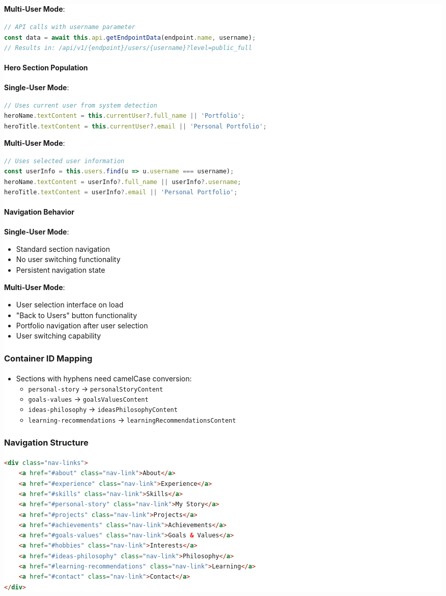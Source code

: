 **Multi-User Mode**:
```javascript
// API calls with username parameter
const data = await this.api.getEndpointData(endpoint.name, username);
// Results in: /api/v1/{endpoint}/users/{username}?level=public_full
```

#### Hero Section Population
**Single-User Mode**:
```javascript
// Uses current user from system detection
heroName.textContent = this.currentUser?.full_name || 'Portfolio';
heroTitle.textContent = this.currentUser?.email || 'Personal Portfolio';
```

**Multi-User Mode**:
```javascript
// Uses selected user information
const userInfo = this.users.find(u => u.username === username);
heroName.textContent = userInfo?.full_name || userInfo?.username;
heroTitle.textContent = userInfo?.email || 'Personal Portfolio';
```

#### Navigation Behavior
**Single-User Mode**:
- Standard section navigation
- No user switching functionality
- Persistent navigation state

**Multi-User Mode**:
- User selection interface on load
- "Back to Users" button functionality
- Portfolio navigation after user selection
- User switching capability

### Container ID Mapping
- Sections with hyphens need camelCase conversion:
  - `personal-story` → `personalStoryContent`
  - `goals-values` → `goalsValuesContent`
  - `ideas-philosophy` → `ideasPhilosophyContent`
  - `learning-recommendations` → `learningRecommendationsContent`

### Navigation Structure
```html
<div class="nav-links">
    <a href="#about" class="nav-link">About</a>
    <a href="#experience" class="nav-link">Experience</a>
    <a href="#skills" class="nav-link">Skills</a>
    <a href="#personal-story" class="nav-link">My Story</a>
    <a href="#projects" class="nav-link">Projects</a>
    <a href="#achievements" class="nav-link">Achievements</a>
    <a href="#goals-values" class="nav-link">Goals & Values</a>
    <a href="#hobbies" class="nav-link">Interests</a>
    <a href="#ideas-philosophy" class="nav-link">Philosophy</a>
    <a href="#learning-recommendations" class="nav-link">Learning</a>
    <a href="#contact" class="nav-link">Contact</a>
</div>
```
